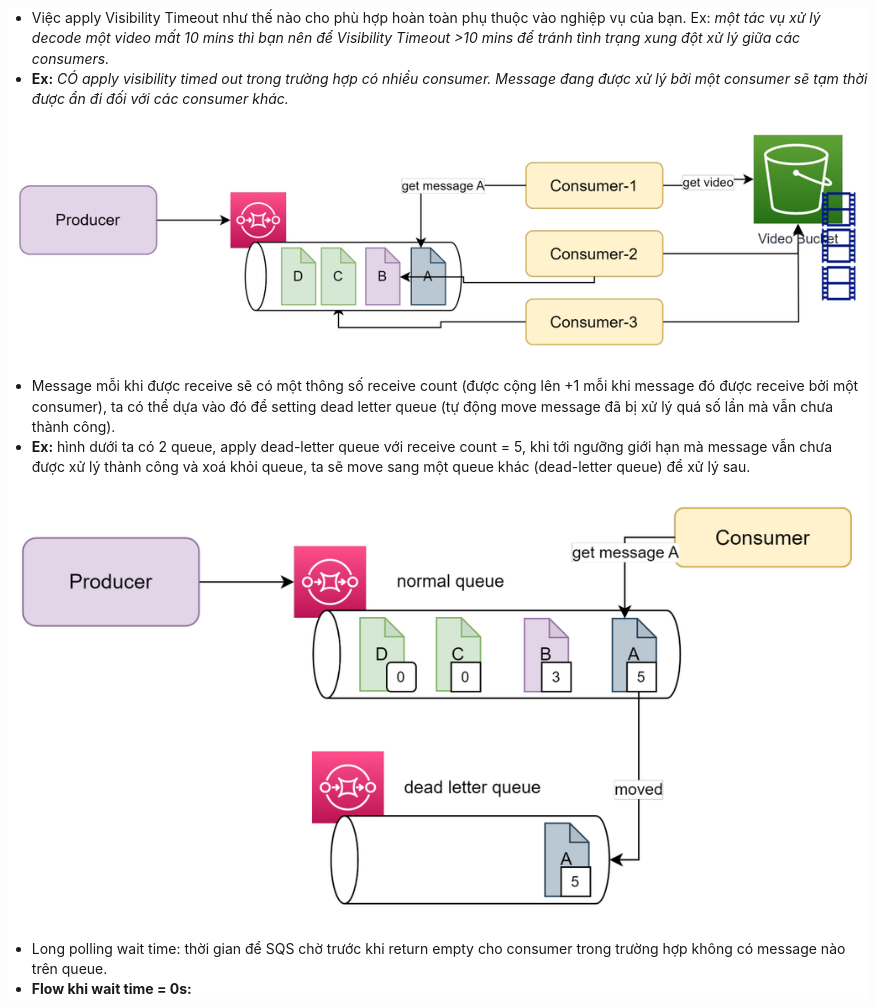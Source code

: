 - Việc apply Visibility Timeout như thế nào cho phù hợp hoàn toàn phụ thuộc vào nghiệp vụ của bạn. Ex: *một tác vụ xử lý decode một video mất 10 mins thì bạn nên để Visibility Timeout >10 mins để tránh tình trạng xung đột xử lý giữa các consumers.*
- **Ex:** *CÓ apply visibility timed out trong trường hợp có nhiều consumer. Message đang được xử lý bởi một consumer sẽ tạm thời được ẩn đi đối với các consumer khác.*

![Alt text](./image/SQS_concept3.png)

- Message mỗi khi được receive sẽ có một thông số receive count (được cộng lên +1 mỗi khi message đó được receive bởi một consumer), ta có thể dựa vào đó để setting dead letter queue (tự động move message đã bị xử lý quá số lần mà vẫn chưa thành công).
- **Ex:** hình dưới ta có 2 queue, apply dead-letter queue với receive count = 5, khi tới ngưỡng giới hạn mà message vẫn chưa được xử lý thành công và xoá khỏi queue, ta sẽ move sang một queue khác (dead-letter queue) để xử lý sau.

![Alt text](./image/SQS_concept4.png)

- Long polling wait time: thời gian để SQS chờ trước khi return empty cho consumer trong  trường hợp không có message nào trên queue.
- **Flow khi wait time = 0s:**
